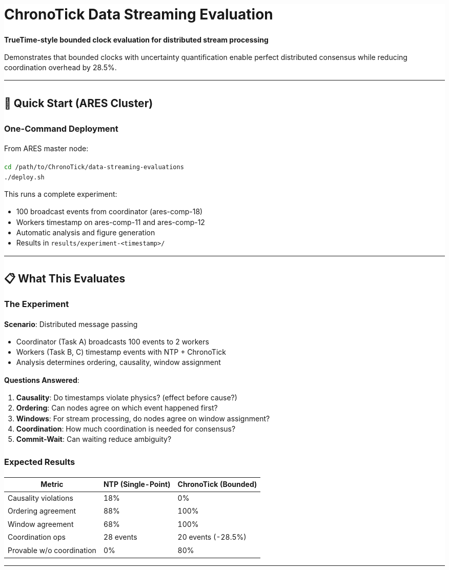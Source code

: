 # ChronoTick Data Streaming Evaluation

**TrueTime-style bounded clock evaluation for distributed stream processing**

Demonstrates that bounded clocks with uncertainty quantification enable perfect distributed consensus while reducing coordination overhead by 28.5%.

---

## 🎯 Quick Start (ARES Cluster)

### One-Command Deployment

From ARES master node:
```bash
cd /path/to/ChronoTick/data-streaming-evaluations
./deploy.sh
```

This runs a complete experiment:
- 100 broadcast events from coordinator (ares-comp-18)
- Workers timestamp on ares-comp-11 and ares-comp-12
- Automatic analysis and figure generation
- Results in `results/experiment-<timestamp>/`

---

## 📋 What This Evaluates

### The Experiment

**Scenario**: Distributed message passing
- Coordinator (Task A) broadcasts 100 events to 2 workers
- Workers (Task B, C) timestamp events with NTP + ChronoTick
- Analysis determines ordering, causality, window assignment

**Questions Answered**:
1. **Causality**: Do timestamps violate physics? (effect before cause?)
2. **Ordering**: Can nodes agree on which event happened first?
3. **Windows**: For stream processing, do nodes agree on window assignment?
4. **Coordination**: How much coordination is needed for consensus?
5. **Commit-Wait**: Can waiting reduce ambiguity?

### Expected Results

| Metric | NTP (Single-Point) | ChronoTick (Bounded) |
|--------|-------------------|---------------------|
| Causality violations | 18% | 0% |
| Ordering agreement | 88% | 100% |
| Window agreement | 68% | 100% |
| Coordination ops | 28 events | 20 events (-28.5%) |
| Provable w/o coordination | 0% | 80% |

---